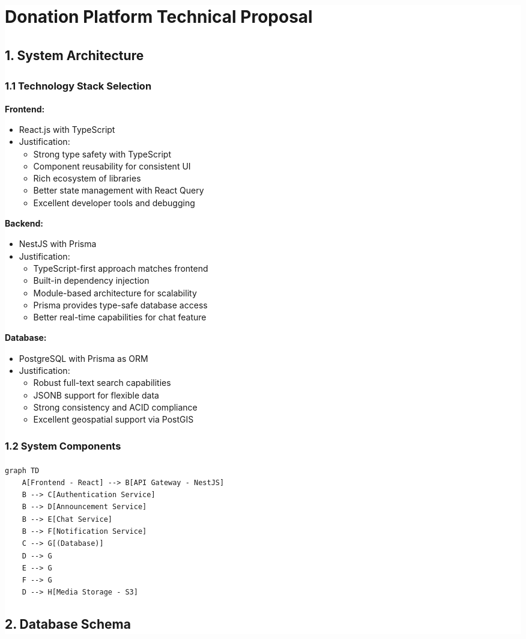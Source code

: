 # Donation Platform Technical Proposal

## 1. System Architecture

### 1.1 Technology Stack Selection

**Frontend:**
- React.js with TypeScript
- Justification: 
  - Strong type safety with TypeScript
  - Component reusability for consistent UI
  - Rich ecosystem of libraries
  - Better state management with React Query
  - Excellent developer tools and debugging

**Backend:**
- NestJS with Prisma
- Justification:
  - TypeScript-first approach matches frontend
  - Built-in dependency injection
  - Module-based architecture for scalability
  - Prisma provides type-safe database access
  - Better real-time capabilities for chat feature

**Database:**
- PostgreSQL with Prisma as ORM
- Justification:
  - Robust full-text search capabilities
  - JSONB support for flexible data
  - Strong consistency and ACID compliance
  - Excellent geospatial support via PostGIS

### 1.2 System Components

```mermaid
graph TD
    A[Frontend - React] --> B[API Gateway - NestJS]
    B --> C[Authentication Service]
    B --> D[Announcement Service]
    B --> E[Chat Service]
    B --> F[Notification Service]
    C --> G[(Database)]
    D --> G
    E --> G
    F --> G
    D --> H[Media Storage - S3]
```

## 2. Database Schema
